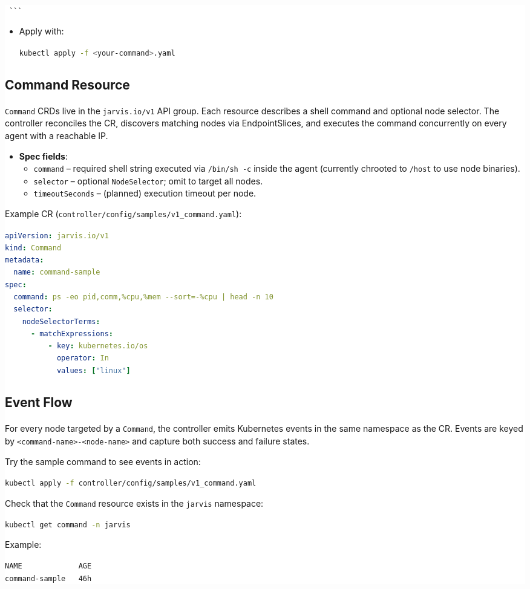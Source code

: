      ```
   - Apply with:
     ```sh
     kubectl apply -f <your-command>.yaml
     ```

## Command Resource
`Command` CRDs live in the `jarvis.io/v1` API group. Each resource describes a shell command and optional node selector. The controller reconciles the CR, discovers matching nodes via EndpointSlices, and executes the command concurrently on every agent with a reachable IP.

- **Spec fields**:
  - `command` – required shell string executed via `/bin/sh -c` inside the agent (currently chrooted to `/host` to use node binaries).
  - `selector` – optional `NodeSelector`; omit to target all nodes.
  - `timeoutSeconds` – (planned) execution timeout per node.

Example CR (`controller/config/samples/v1_command.yaml`):
```yaml
apiVersion: jarvis.io/v1
kind: Command
metadata:
  name: command-sample
spec:
  command: ps -eo pid,comm,%cpu,%mem --sort=-%cpu | head -n 10
  selector:
    nodeSelectorTerms:
      - matchExpressions:
          - key: kubernetes.io/os
            operator: In
            values: ["linux"]
```

## Event Flow
For every node targeted by a `Command`, the controller emits Kubernetes events in the same namespace as the CR. Events are keyed by `<command-name>-<node-name>` and capture both success and failure states.

Try the sample command to see events in action:

```sh
kubectl apply -f controller/config/samples/v1_command.yaml
```

Check that the `Command` resource exists in the `jarvis` namespace:

```sh
kubectl get command -n jarvis
```

Example:

```
NAME             AGE
command-sample   46h
```
